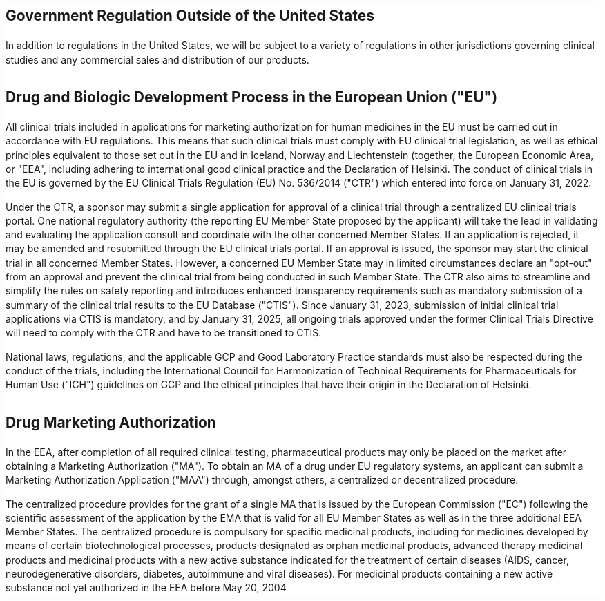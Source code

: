 ## Government Regulation Outside of the United States

In addition to regulations in the United States, we will be subject to a variety of regulations in other jurisdictions governing clinical studies and any commercial sales and distribution of our products.

## Drug and Biologic Development Process in the European Union ("EU")

All clinical trials included in applications for marketing authorization for human medicines in the EU must be carried out in accordance with EU regulations. This means that such clinical trials must comply with EU clinical trial legislation, as well as ethical principles equivalent to those set out in the EU and in Iceland, Norway and Liechtenstein (together, the European Economic Area, or "EEA", including adhering to international good clinical practice and the Declaration of Helsinki. The conduct of clinical trials in the EU is governed by the EU Clinical Trials Regulation (EU) No. 536/2014 ("CTR") which entered into force on January 31, 2022.

Under the CTR, a sponsor may submit a single application for approval of a clinical trial through a centralized EU clinical trials portal. One national regulatory authority (the reporting EU Member State proposed by the applicant) will take the lead in validating and evaluating the application consult and coordinate with the other concerned Member States. If an application is rejected, it may be amended and resubmitted through the EU clinical trials portal. If an approval is issued, the sponsor may start the clinical trial in all concerned Member States. However, a concerned EU Member State may in limited circumstances declare an "opt-out" from an approval and prevent the clinical trial from being conducted in such Member State. The CTR also aims to streamline and simplify the rules on safety reporting and introduces enhanced transparency requirements such as mandatory submission of a summary of the clinical trial results to the EU Database ("CTIS"). Since January 31, 2023, submission of initial clinical trial applications via CTIS is mandatory, and by January 31, 2025, all ongoing trials approved under the former Clinical Trials Directive will need to comply with the CTR and have to be transitioned to CTIS.

National laws, regulations, and the applicable GCP and Good Laboratory Practice standards must also be respected during the conduct of the trials, including the International Council for Harmonization of Technical Requirements for Pharmaceuticals for Human Use ("ICH") guidelines on GCP and the ethical principles that have their origin in the Declaration of Helsinki.

## Drug Marketing Authorization

In the EEA, after completion of all required clinical testing, pharmaceutical products may only be placed on the market after obtaining a Marketing Authorization ("MA"). To obtain an MA of a drug under EU regulatory systems, an applicant can submit a Marketing Authorization Application ("MAA") through, amongst others, a centralized or decentralized procedure.

The centralized procedure provides for the grant of a single MA that is issued by the European Commission ("EC") following the scientific assessment of the application by the EMA that is valid for all EU Member States as well as in the three additional EEA Member States. The centralized procedure is compulsory for specific medicinal products, including for medicines developed by means of certain biotechnological processes, products designated as orphan medicinal products, advanced therapy medicinal products and medicinal products with a new active substance indicated for the treatment of certain diseases (AIDS, cancer, neurodegenerative disorders, diabetes, autoimmune and viral diseases). For medicinal products containing a new active substance not yet authorized in the EEA before May 20, 2004
